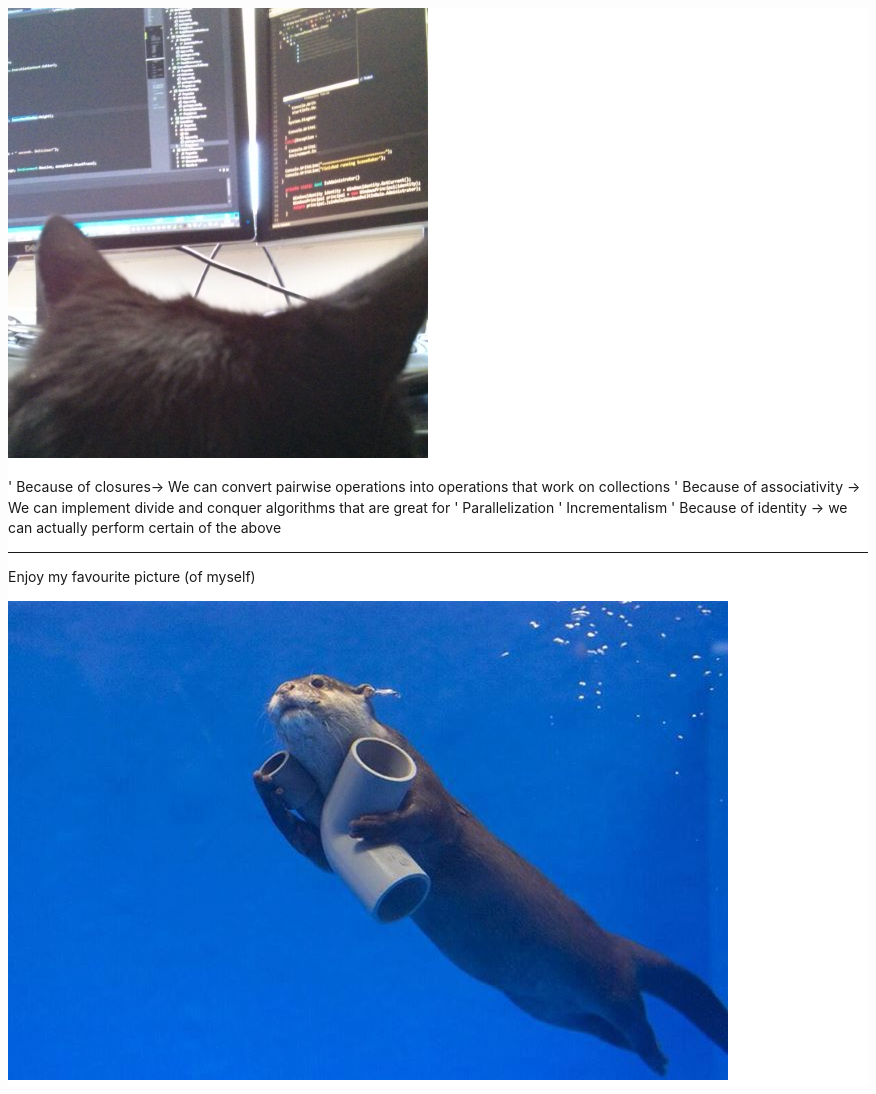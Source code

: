 ![working](images/working.jpg)


' Because of closures-> We can convert pairwise operations into operations that work on collections
' Because of associativity -> We can implement divide and conquer algorithms that are great for
'                               Parallelization
'                               Incrementalism
' Because of identity -> we can actually perform certain of the above



---
Enjoy my favourite picture (of myself)

![fixer](images/otter_fixer.jpg)
